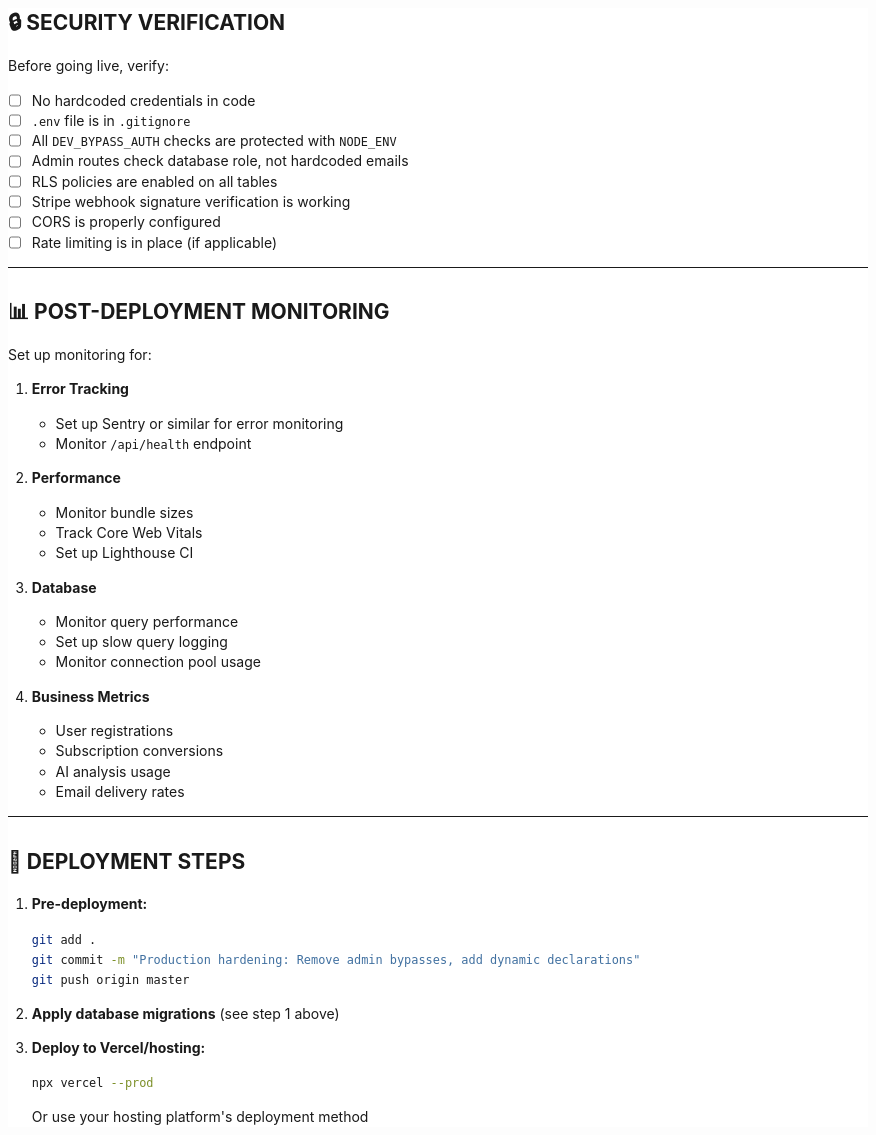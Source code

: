 
## 🔒 SECURITY VERIFICATION

Before going live, verify:

- [ ] No hardcoded credentials in code
- [ ] `.env` file is in `.gitignore`
- [ ] All `DEV_BYPASS_AUTH` checks are protected with `NODE_ENV`
- [ ] Admin routes check database role, not hardcoded emails
- [ ] RLS policies are enabled on all tables
- [ ] Stripe webhook signature verification is working
- [ ] CORS is properly configured
- [ ] Rate limiting is in place (if applicable)

---

## 📊 POST-DEPLOYMENT MONITORING

Set up monitoring for:

1. **Error Tracking**
   - Set up Sentry or similar for error monitoring
   - Monitor `/api/health` endpoint

2. **Performance**
   - Monitor bundle sizes
   - Track Core Web Vitals
   - Set up Lighthouse CI

3. **Database**
   - Monitor query performance
   - Set up slow query logging
   - Monitor connection pool usage

4. **Business Metrics**
   - User registrations
   - Subscription conversions
   - AI analysis usage
   - Email delivery rates

---

## 🎯 DEPLOYMENT STEPS

1. **Pre-deployment:**
   ```bash
   git add .
   git commit -m "Production hardening: Remove admin bypasses, add dynamic declarations"
   git push origin master
   ```

2. **Apply database migrations** (see step 1 above)

3. **Deploy to Vercel/hosting:**
   ```bash
   npx vercel --prod
   ```
   Or use your hosting platform's deployment method
